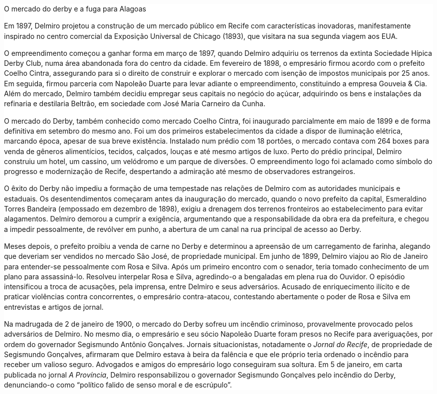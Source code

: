 O mercado do derby e a fuga para Alagoas

Em 1897, Delmiro projetou a construção de um mercado público em Recife
com características inovadoras, manifestamente inspirado no centro
comercial da Exposição Universal de Chicago (1893), que visitara na sua
segunda viagem aos EUA.

O empreendimento começou a ganhar forma em março de 1897, quando Delmiro
adquiriu os terrenos da extinta Sociedade Hípica Derby Club, numa área
abandonada fora do centro da cidade. Em fevereiro de 1898, o empresário
firmou acordo com o prefeito Coelho Cintra, assegurando para si o
direito de construir e explorar o mercado com isenção de impostos
municipais por 25 anos. Em seguida, firmou parceria com Napoleão Duarte
para levar adiante o empreendimento, constituindo a empresa Gouveia &
Cia. Além do mercado, Delmiro também decidiu empregar seus capitais no
negócio do açúcar, adquirindo os bens e instalações da refinaria e
destilaria Beltrão, em sociedade com José Maria Carneiro da Cunha.

O mercado do Derby, também conhecido como mercado Coelho Cintra, foi
inaugurado parcialmente em maio de 1899 e de forma definitiva em
setembro do mesmo ano. Foi um dos primeiros estabelecimentos da cidade a
dispor de iluminação elétrica, marcando época, apesar de sua breve
existência. Instalado num prédio com 18 portões, o mercado contava com
264 boxes para venda de gêneros alimentícios, tecidos, calçados, louças
e até mesmo artigos de luxo. Perto do prédio principal, Delmiro
construiu um hotel, um cassino, um velódromo e um parque de diversões. O
empreendimento logo foi aclamado como símbolo do progresso e
modernização de Recife, despertando a admiração até mesmo de
observadores estrangeiros.

O êxito do Derby não impediu a formação de uma tempestade nas relações
de Delmiro com as autoridades municipais e estaduais. Os
desentendimentos começaram antes da inauguração do mercado, quando o
novo prefeito da capital, Esmeraldino Torres Bandeira (empossado em
dezembro de 1898), exigiu a drenagem dos terrenos fronteiros ao
estabelecimento para evitar alagamentos. Delmiro demorou a cumprir a
exigência, argumentando que a responsabilidade da obra era da
prefeitura, e chegou a impedir pessoalmente, de revólver em punho, a
abertura de um canal na rua principal de acesso ao Derby.

Meses depois, o prefeito proibiu a venda de carne no Derby e determinou
a apreensão de um carregamento de farinha, alegando que deveriam ser
vendidos no mercado São José, de propriedade municipal. Em junho de
1899, Delmiro viajou ao Rio de Janeiro para entender-se pessoalmente com
Rosa e Silva. Após um primeiro encontro com o senador, teria tomado
conhecimento de um plano para assassiná-lo. Resolveu interpelar Rosa e
Silva, agredindo-o a bengaladas em plena rua do Ouvidor. O episódio
intensificou a troca de acusações, pela imprensa, entre Delmiro e seus
adversários. Acusado de enriquecimento ilícito e de praticar violências
contra concorrentes, o empresário contra-atacou, contestando abertamente
o poder de Rosa e Silva em entrevistas e artigos de jornal.

Na madrugada de 2 de janeiro de 1900, o mercado do Derby sofreu um
incêndio criminoso, provavelmente provocado pelos adversários de
Delmiro. No mesmo dia, o empresário e seu sócio Napoleão Duarte foram
presos no Recife para averiguações, por ordem do governador Segismundo
Antônio Gonçalves. Jornais situacionistas, notadamente o *Jornal do
Recife*, de propriedade de Segismundo Gonçalves, afirmaram que Delmiro
estava à beira da falência e que ele próprio teria ordenado o incêndio
para receber um valioso seguro. Advogados e amigos do empresário logo
conseguiram sua soltura. Em 5 de janeiro, em carta publicada no jornal
*A Província*, Delmiro responsabilizou o governador Segismundo Gonçalves
pelo incêndio do Derby, denunciando-o como “político falido de senso
moral e de escrúpulo”.
